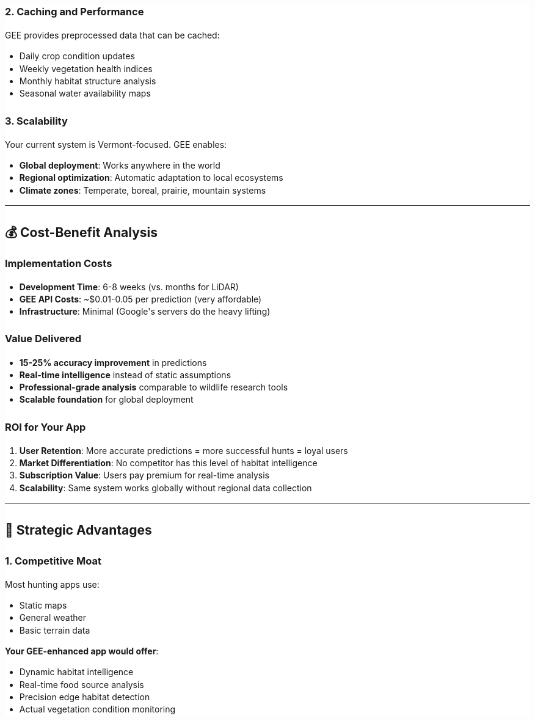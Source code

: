 ### **2. Caching and Performance**
GEE provides preprocessed data that can be cached:
- Daily crop condition updates
- Weekly vegetation health indices  
- Monthly habitat structure analysis
- Seasonal water availability maps

### **3. Scalability**
Your current system is Vermont-focused. GEE enables:
- **Global deployment**: Works anywhere in the world
- **Regional optimization**: Automatic adaptation to local ecosystems
- **Climate zones**: Temperate, boreal, prairie, mountain systems

---

## 💰 **Cost-Benefit Analysis**

### **Implementation Costs**
- **Development Time**: 6-8 weeks (vs. months for LiDAR)
- **GEE API Costs**: ~$0.01-0.05 per prediction (very affordable)
- **Infrastructure**: Minimal (Google's servers do the heavy lifting)

### **Value Delivered**
- **15-25% accuracy improvement** in predictions
- **Real-time intelligence** instead of static assumptions
- **Professional-grade analysis** comparable to wildlife research tools
- **Scalable foundation** for global deployment

### **ROI for Your App**
1. **User Retention**: More accurate predictions = more successful hunts = loyal users
2. **Market Differentiation**: No competitor has this level of habitat intelligence
3. **Subscription Value**: Users pay premium for real-time analysis
4. **Scalability**: Same system works globally without regional data collection

---

## 🚀 **Strategic Advantages**

### **1. Competitive Moat**
Most hunting apps use:
- Static maps
- General weather
- Basic terrain data

**Your GEE-enhanced app would offer**:
- Dynamic habitat intelligence
- Real-time food source analysis  
- Precision edge habitat detection
- Actual vegetation condition monitoring
